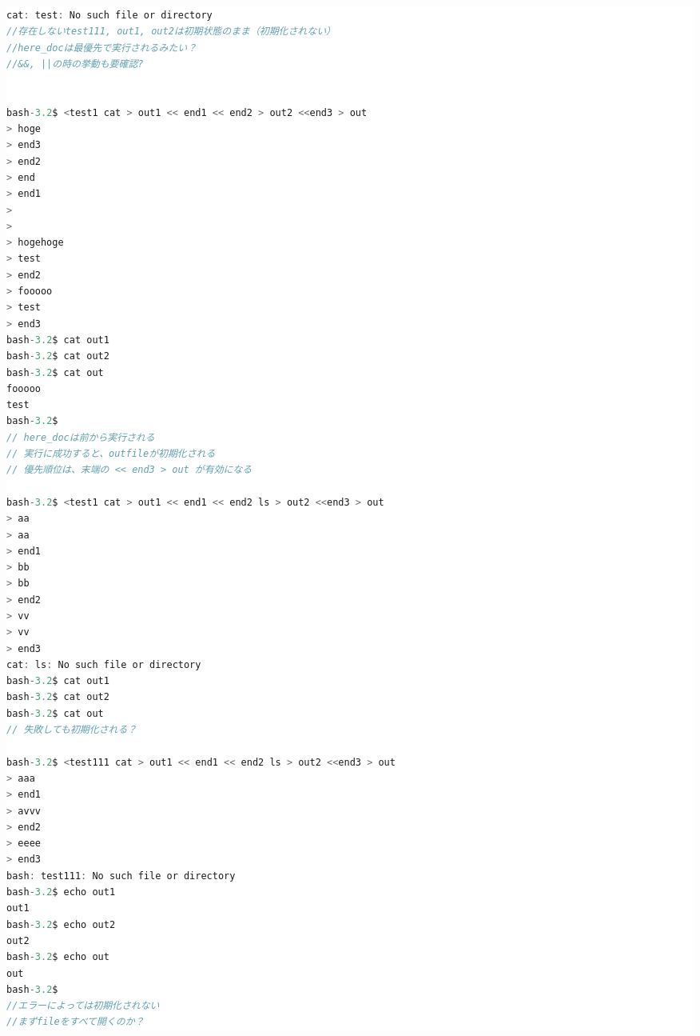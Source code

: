 ```c
cat: test: No such file or directory
//存在しないtest111, out1, out2は初期状態のまま（初期化されない）
//here_docは最優先で実行されるみたい？
//&&, ||の時の挙動も要確認?


bash-3.2$ <test1 cat > out1 << end1 << end2 > out2 <<end3 > out
> hoge
> end3
> end2
> end
> end1
>
>
> hogehoge
> test
> end2
> fooooo
> test
> end3
bash-3.2$ cat out1
bash-3.2$ cat out2
bash-3.2$ cat out
fooooo
test
bash-3.2$
// here_docは前から実行される
// 実行に成功すると、outfileが初期化される
// 優先順位は、末端の << end3 > out が有効になる

bash-3.2$ <test1 cat > out1 << end1 << end2 ls > out2 <<end3 > out
> aa
> aa
> end1
> bb
> bb
> end2
> vv
> vv
> end3
cat: ls: No such file or directory
bash-3.2$ cat out1
bash-3.2$ cat out2
bash-3.2$ cat out
// 失敗しても初期化される？

bash-3.2$ <test111 cat > out1 << end1 << end2 ls > out2 <<end3 > out
> aaa
> end1
> avvv
> end2
> eeee
> end3
bash: test111: No such file or directory
bash-3.2$ echo out1
out1
bash-3.2$ echo out2
out2
bash-3.2$ echo out
out
bash-3.2$
//エラーによっては初期化されない
//まずfileをすべて開くのか？
```